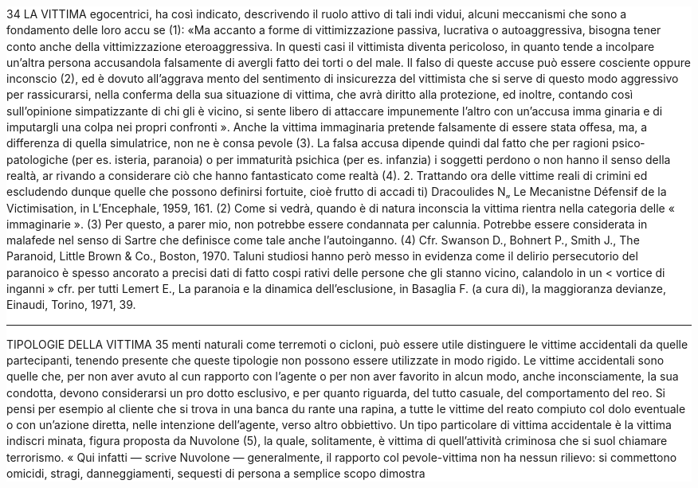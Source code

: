 
34
LA VITTIMA
egocentrici, ha così indicato, descrivendo il ruolo attivo di tali indi­
vidui, alcuni meccanismi che sono a fondamento delle loro accu­
se (1): «Ma accanto a forme di vittimizzazione passiva, lucrativa 
o autoaggressiva, bisogna tener conto anche della vittimizzazione 
eteroaggressiva. In questi casi il vittimista diventa pericoloso, in 
quanto tende a incolpare un’altra persona accusandola falsamente 
di avergli fatto dei torti o del male. Il falso di queste accuse può 
essere cosciente oppure inconscio (2), ed è dovuto all’aggrava­
mento del sentimento di insicurezza del vittimista che si serve di 
questo modo aggressivo per rassicurarsi, nella conferma della sua 
situazione di vittima, che avrà diritto alla protezione, ed inoltre, 
contando così sull’opinione simpatizzante di chi gli è vicino, si 
sente libero di attaccare impunemente l’altro con un’accusa imma­
ginaria e di imputargli una colpa nei propri confronti ».
Anche la vittima immaginaria pretende falsamente di essere 
stata offesa, ma, a differenza di quella simulatrice, non ne è consa­
pevole (3).
La falsa accusa dipende quindi dal fatto che per ragioni psico­
patologiche (per es. isteria, paranoia) o per immaturità psichica (per 
es. infanzia) i soggetti perdono o non hanno il senso della realtà, ar­
rivando a considerare ciò che hanno fantasticato come realtà (4).
2. Trattando ora delle vittime reali di crimini ed escludendo 
dunque quelle che possono definirsi fortuite, cioè frutto di accadi­
ti) Dracoulides N„ Le Mecanistne Défensif de la Victimisation, in 
L’Encephale, 1959, 161.
(2) 
Come si vedrà, quando è di natura inconscia la vittima rientra nella 
categoria delle « immaginarie ».
(3) 
Per questo, a parer mio, non potrebbe essere condannata per calunnia. 
Potrebbe essere considerata in malafede nel senso di Sartre che definisce come 
tale anche l’autoinganno.
(4) 
Cfr. Swanson D., Bohnert P., Smith J., The Paranoid, Little Brown 
& Co., Boston, 1970. Taluni studiosi hanno però messo in evidenza come il 
delirio persecutorio del paranoico è spesso ancorato a precisi dati di fatto cospi­
rativi delle persone che gli stanno vicino, calandolo in un < vortice di inganni » 
cfr. per tutti Lemert E., La paranoia e la dinamica dell’esclusione, in Basaglia F. 
(a cura di), la maggioranza devianze, Einaudi, Torino, 1971, 39.

---

TIPOLOGIE DELLA VITTIMA
35
menti naturali come terremoti o cicloni, può essere utile distinguere 
le vittime accidentali da quelle partecipanti, tenendo presente che 
queste tipologie non possono essere utilizzate in modo rigido.
Le vittime accidentali sono quelle che, per non aver avuto al­
cun rapporto con l’agente o per non aver favorito in alcun modo, 
anche inconsciamente, la sua condotta, devono considerarsi un pro­
dotto esclusivo, e per quanto riguarda, del tutto casuale, del 
comportamento del reo.
Si pensi per esempio al cliente che si trova in una banca du­
rante una rapina, a tutte le vittime del reato compiuto col dolo 
eventuale o con un’azione diretta, nelle intenzione dell’agente, verso 
altro obbiettivo.
Un tipo particolare di vittima accidentale è la vittima indiscri­
minata, figura proposta da Nuvolone (5), la quale, solitamente, è 
vittima di quell’attività criminosa che si suol chiamare terrorismo. 
« Qui infatti — scrive Nuvolone — generalmente, il rapporto col­
pevole-vittima non ha nessun rilievo: si commettono omicidi, stragi, 
danneggiamenti, sequesti di persona a semplice scopo dimostra­